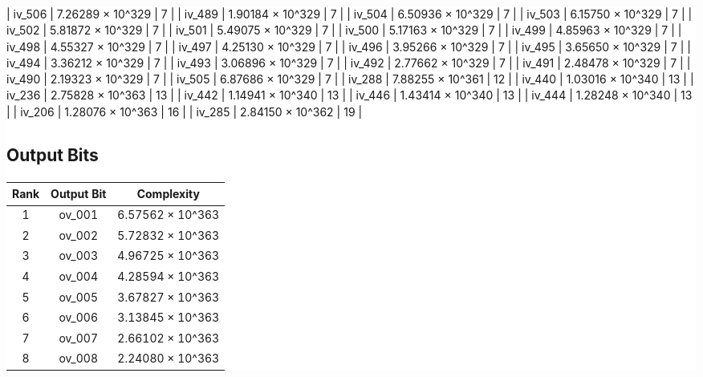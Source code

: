 | iv_506 | 7.26289 × 10^329 | 7 |
| iv_489 | 1.90184 × 10^329 | 7 |
| iv_504 | 6.50936 × 10^329 | 7 |
| iv_503 | 6.15750 × 10^329 | 7 |
| iv_502 | 5.81872 × 10^329 | 7 |
| iv_501 | 5.49075 × 10^329 | 7 |
| iv_500 | 5.17163 × 10^329 | 7 |
| iv_499 | 4.85963 × 10^329 | 7 |
| iv_498 | 4.55327 × 10^329 | 7 |
| iv_497 | 4.25130 × 10^329 | 7 |
| iv_496 | 3.95266 × 10^329 | 7 |
| iv_495 | 3.65650 × 10^329 | 7 |
| iv_494 | 3.36212 × 10^329 | 7 |
| iv_493 | 3.06896 × 10^329 | 7 |
| iv_492 | 2.77662 × 10^329 | 7 |
| iv_491 | 2.48478 × 10^329 | 7 |
| iv_490 | 2.19323 × 10^329 | 7 |
| iv_505 | 6.87686 × 10^329 | 7 |
| iv_288 | 7.88255 × 10^361 | 12 |
| iv_440 | 1.03016 × 10^340 | 13 |
| iv_236 | 2.75828 × 10^363 | 13 |
| iv_442 | 1.14941 × 10^340 | 13 |
| iv_446 | 1.43414 × 10^340 | 13 |
| iv_444 | 1.28248 × 10^340 | 13 |
| iv_206 | 1.28076 × 10^363 | 16 |
| iv_285 | 2.84150 × 10^362 | 19 |

## Output Bits

| Rank | Output Bit | Complexity |
|:----:|:----------:|:----------:|
| 1 | ov_001 | 6.57562 × 10^363 |
| 2 | ov_002 | 5.72832 × 10^363 |
| 3 | ov_003 | 4.96725 × 10^363 |
| 4 | ov_004 | 4.28594 × 10^363 |
| 5 | ov_005 | 3.67827 × 10^363 |
| 6 | ov_006 | 3.13845 × 10^363 |
| 7 | ov_007 | 2.66102 × 10^363 |
| 8 | ov_008 | 2.24080 × 10^363 |